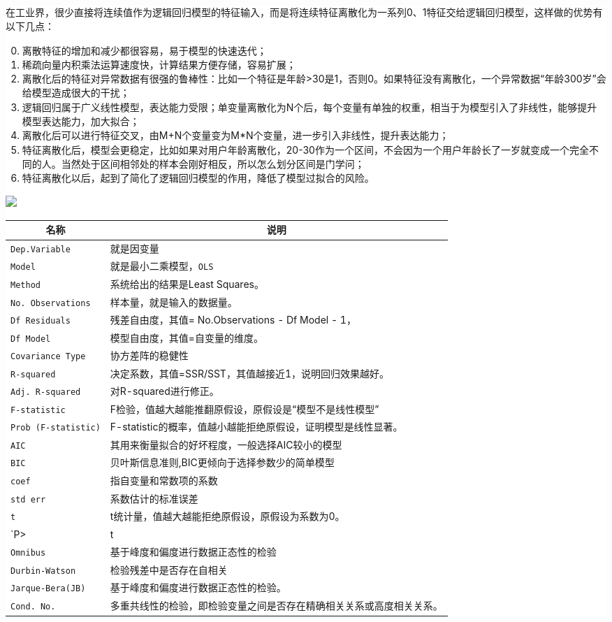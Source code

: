 
在工业界，很少直接将连续值作为逻辑回归模型的特征输入，而是将连续特征离散化为一系列0、1特征交给逻辑回归模型，这样做的优势有以下几点：

0. 离散特征的增加和减少都很容易，易于模型的快速迭代；
1. 稀疏向量内积乘法运算速度快，计算结果方便存储，容易扩展；
2. 离散化后的特征对异常数据有很强的鲁棒性：比如一个特征是年龄>30是1，否则0。如果特征没有离散化，一个异常数据“年龄300岁”会给模型造成很大的干扰；
3. 逻辑回归属于广义线性模型，表达能力受限；单变量离散化为N个后，每个变量有单独的权重，相当于为模型引入了非线性，能够提升模型表达能力，加大拟合；
4. 离散化后可以进行特征交叉，由M+N个变量变为M*N个变量，进一步引入非线性，提升表达能力；
5. 特征离散化后，模型会更稳定，比如如果对用户年龄离散化，20-30作为一个区间，不会因为一个用户年龄长了一岁就变成一个完全不同的人。当然处于区间相邻处的样本会刚好相反，所以怎么划分区间是门学问；
6. 特征离散化以后，起到了简化了逻辑回归模型的作用，降低了模型过拟合的风险。



![](../../picture/线性回归.png)

| 名称                 | 说明                                                         |
| -------------------- | ------------------------------------------------------------ |
| `Dep.Variable`       | 就是因变量                                                   |
| `Model`              | 就是最小二乘模型，`OLS`                                      |
| `Method`             | 系统给出的结果是Least Squares。                              |
| `No. Observations`   | 样本量，就是输入的数据量。                                   |
| `Df Residuals`       | 残差自由度，其值= No.Observations - Df Model - 1，           |
| `Df Model`           | 模型自由度，其值=自变量的维度。                              |
| `Covariance Type`    | 协方差阵的稳健性                                             |
| `R-squared`          | 决定系数，其值=SSR/SST，其值越接近1，说明回归效果越好。      |
| `Adj. R-squared`     | 对R-squared进行修正。                                        |
| `F-statistic`        | F检验，值越大越能推翻原假设，原假设是“模型不是线性模型”      |
| `Prob (F-statistic)` | F-statistic的概率，值越小越能拒绝原假设，证明模型是线性显著。 |
| `AIC`                | 其用来衡量拟合的好坏程度，一般选择AIC较小的模型              |
| `BIC`                | 贝叶斯信息准则,BIC更倾向于选择参数少的简单模型               |
| `coef`               | 指自变量和常数项的系数                                       |
| `std err`            | 系数估计的标准误差                                           |
| `t`                  | t统计量，值越大越能拒绝原假设，原假设为系数为0。             |
| `P>|t|`              | 统计检验中的P值，这个值越小越能拒绝原假设。                  |
| `Omnibus`            | 基于峰度和偏度进行数据正态性的检验                           |
| `Durbin-Watson`      | 检验残差中是否存在自相关                                     |
| `Jarque-Bera(JB)`    | 基于峰度和偏度进行数据正态性的检验。                         |
| `Cond. No.`          | 多重共线性的检验，即检验变量之间是否存在精确相关关系或高度相关关系。 |
